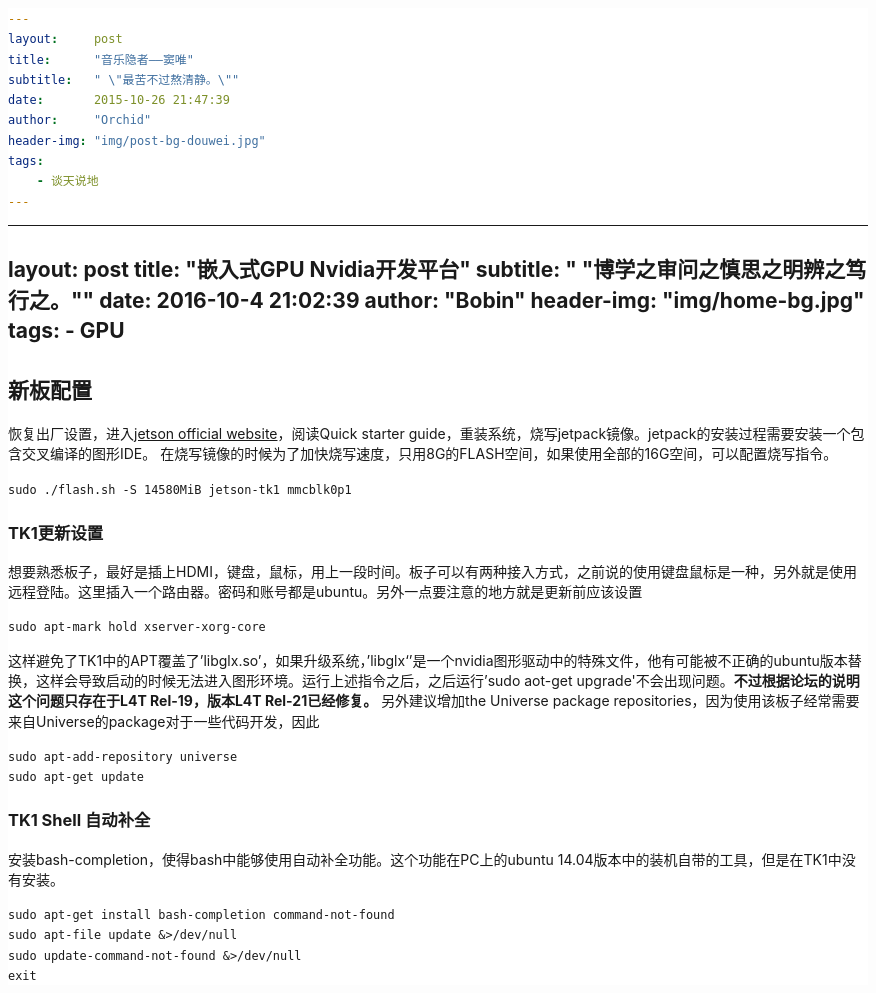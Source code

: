 ```yaml
---
layout:     post
title:      "音乐隐者——窦唯"
subtitle:   " \"最苦不过熬清静。\""
date:       2015-10-26 21:47:39
author:     "Orchid"
header-img: "img/post-bg-douwei.jpg"
tags:
    - 谈天说地
---
```


---
layout:     post
title:      "嵌入式GPU Nvidia开发平台"
subtitle:   " \"博学之审问之慎思之明辨之笃行之。\""
date:       2016-10-4 21:02:39
author:     "Bobin"
header-img: "img/home-bg.jpg"
tags:
    - GPU
---
## 新板配置
恢复出厂设置，进入[jetson official website](https://developer.nvidia.com/embedded/downloads)，阅读Quick starter guide，重装系统，烧写jetpack镜像。jetpack的安装过程需要安装一个包含交叉编译的图形IDE。
在烧写镜像的时候为了加快烧写速度，只用8G的FLASH空间，如果使用全部的16G空间，可以配置烧写指令。
```
sudo ./flash.sh -S 14580MiB jetson-tk1 mmcblk0p1
```
### TK1更新设置
想要熟悉板子，最好是插上HDMI，键盘，鼠标，用上一段时间。板子可以有两种接入方式，之前说的使用键盘鼠标是一种，另外就是使用远程登陆。这里插入一个路由器。密码和账号都是ubuntu。另外一点要注意的地方就是更新前应该设置
```
sudo apt-mark hold xserver-xorg-core
```
这样避免了TK1中的APT覆盖了’libglx.so’，如果升级系统，’libglx‘’是一个nvidia图形驱动中的特殊文件，他有可能被不正确的ubuntu版本替换，这样会导致启动的时候无法进入图形环境。运行上述指令之后，之后运行’sudo aot-get upgrade'不会出现问题。**不过根据论坛的说明这个问题只存在于L4T Rel-19，版本L4T Rel-21已经修复。**
另外建议增加the Universe package repositories，因为使用该板子经常需要来自Universe的package对于一些代码开发，因此
```
sudo apt-add-repository universe
sudo apt-get update
```
### TK1 Shell 自动补全
安装bash-completion，使得bash中能够使用自动补全功能。这个功能在PC上的ubuntu 14.04版本中的装机自带的工具，但是在TK1中没有安装。
```
sudo apt-get install bash-completion command-not-found
sudo apt-file update &>/dev/null
sudo update-command-not-found &>/dev/null
exit
```
